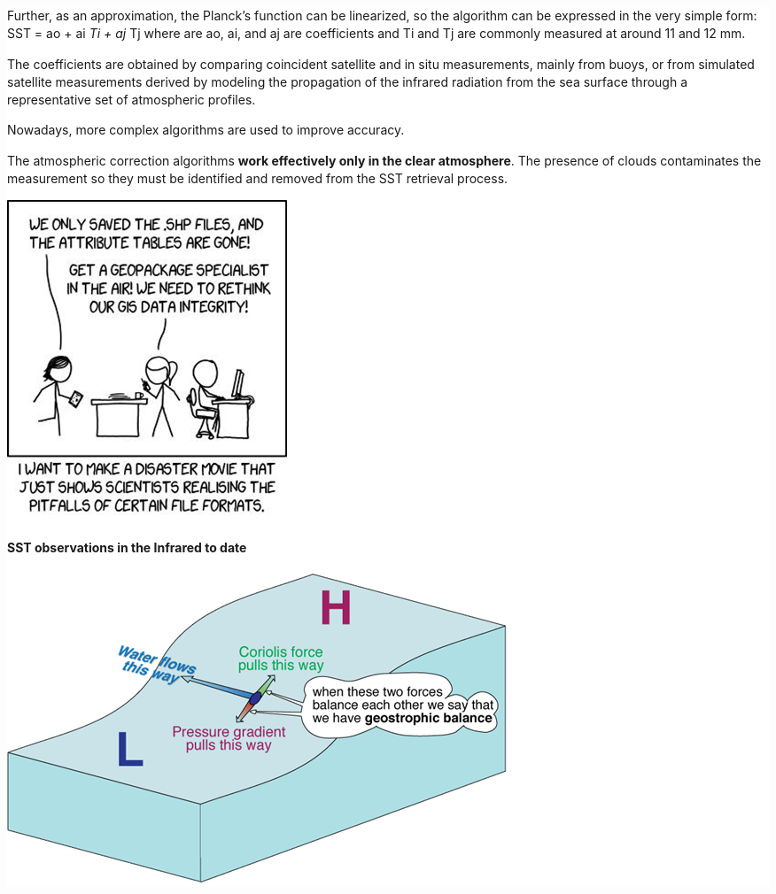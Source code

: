 Further, as an approximation, the Planck’s function can be linearized, so the algorithm can be expressed in the very simple form: SST = ao + ai  _Ti + aj_  Tj where are ao, ai, and aj are coefficients and Ti and Tj are commonly measured at around 11 and 12 mm.

The coefficients are obtained by comparing coincident satellite and in situ measurements, mainly from buoys, or from simulated satellite measurements derived by modeling the propagation of the infrared radiation from the sea surface through a representative set of atmospheric profiles.

Nowadays, more complex algorithms are used to improve accuracy.

The atmospheric correction algorithms **work effectively only in the clear atmosphere**. The presence of clouds contaminates the measurement so they must be identified and removed from the SST retrieval process.

![From Robinson 2004](../.gitbook/assets/image%20%2886%29.png)

#### SST observations in the Infrared to date

![](../.gitbook/assets/image%20%2893%29.png)
